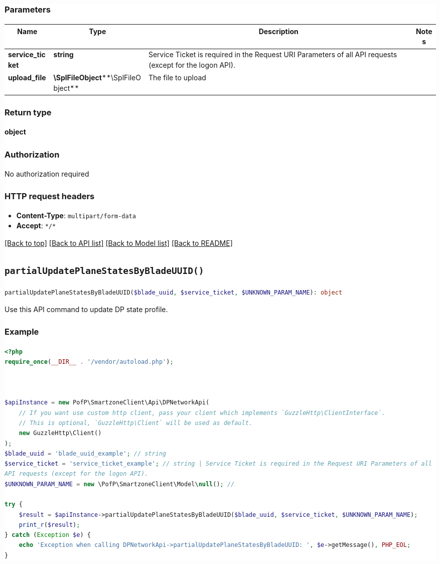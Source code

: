 ### Parameters

| Name | Type | Description  | Notes |
| ------------- | ------------- | ------------- | ------------- |
| **service_ticket** | **string**| Service Ticket is required in the Request URI Parameters of all API requests (except for the logon API). | |
| **upload_file** | **\SplFileObject****\SplFileObject**| The file to upload | |

### Return type

**object**

### Authorization

No authorization required

### HTTP request headers

- **Content-Type**: `multipart/form-data`
- **Accept**: `*/*`

[[Back to top]](#) [[Back to API list]](../../README.md#endpoints)
[[Back to Model list]](../../README.md#models)
[[Back to README]](../../README.md)

## `partialUpdatePlaneStatesByBladeUUID()`

```php
partialUpdatePlaneStatesByBladeUUID($blade_uuid, $service_ticket, $UNKNOWN_PARAM_NAME): object
```

Use this API command to update DP state profile.

### Example

```php
<?php
require_once(__DIR__ . '/vendor/autoload.php');



$apiInstance = new PofP\SmartzoneClient\Api\DPNetworkApi(
    // If you want use custom http client, pass your client which implements `GuzzleHttp\ClientInterface`.
    // This is optional, `GuzzleHttp\Client` will be used as default.
    new GuzzleHttp\Client()
);
$blade_uuid = 'blade_uuid_example'; // string
$service_ticket = 'service_ticket_example'; // string | Service Ticket is required in the Request URI Parameters of all API requests (except for the logon API).
$UNKNOWN_PARAM_NAME = new \PofP\SmartzoneClient\Model\null(); // 

try {
    $result = $apiInstance->partialUpdatePlaneStatesByBladeUUID($blade_uuid, $service_ticket, $UNKNOWN_PARAM_NAME);
    print_r($result);
} catch (Exception $e) {
    echo 'Exception when calling DPNetworkApi->partialUpdatePlaneStatesByBladeUUID: ', $e->getMessage(), PHP_EOL;
}
```
